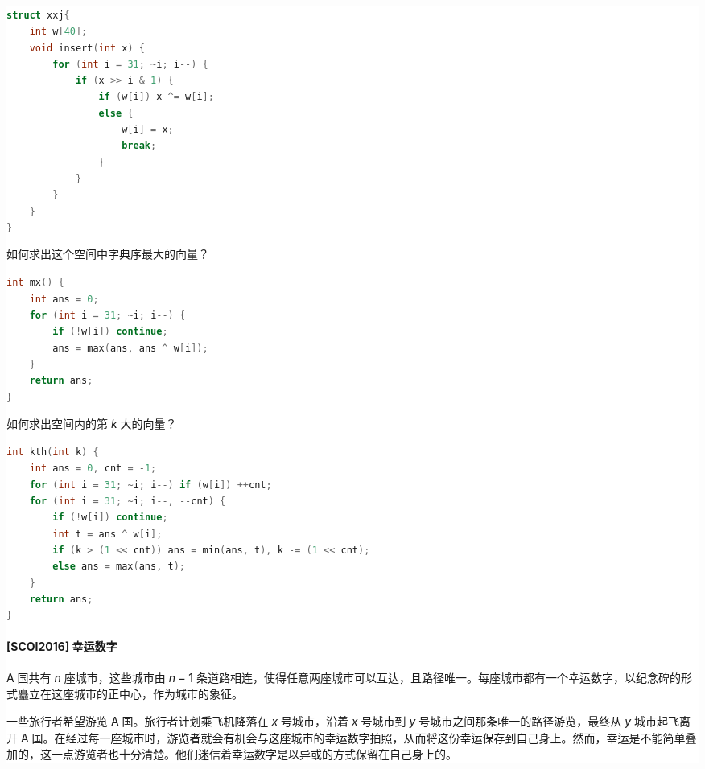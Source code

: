 ```cpp
struct xxj{
    int w[40];
    void insert(int x) {
        for (int i = 31; ~i; i--) {
            if (x >> i & 1) {
                if (w[i]) x ^= w[i];
                else {
                    w[i] = x;
                    break;
                }
            }
        }
    }
}
```

如何求出这个空间中字典序最大的向量？

```cpp
int mx() {
    int ans = 0;
    for (int i = 31; ~i; i--) {
        if (!w[i]) continue;
        ans = max(ans, ans ^ w[i]);
    }
    return ans;
}
```

如何求出空间内的第 $k$ 大的向量？

```cpp
int kth(int k) {
    int ans = 0, cnt = -1;
    for (int i = 31; ~i; i--) if (w[i]) ++cnt;
    for (int i = 31; ~i; i--, --cnt) {
        if (!w[i]) continue;
        int t = ans ^ w[i];
        if (k > (1 << cnt)) ans = min(ans, t), k -= (1 << cnt);
        else ans = max(ans, t);
    }
    return ans;
}
```







#### [SCOI2016] 幸运数字

A 国共有 $n$ 座城市，这些城市由 $n - 1$ 条道路相连，使得任意两座城市可以互达，且路径唯一。每座城市都有一个幸运数字，以纪念碑的形式矗立在这座城市的正中心，作为城市的象征。

一些旅行者希望游览 A 国。旅行者计划乘飞机降落在 $x$ 号城市，沿着 $x$ 号城市到 $y$ 号城市之间那条唯一的路径游览，最终从 $y$ 城市起飞离开 A 国。在经过每一座城市时，游览者就会有机会与这座城市的幸运数字拍照，从而将这份幸运保存到自己身上。然而，幸运是不能简单叠加的，这一点游览者也十分清楚。他们迷信着幸运数字是以异或的方式保留在自己身上的。

